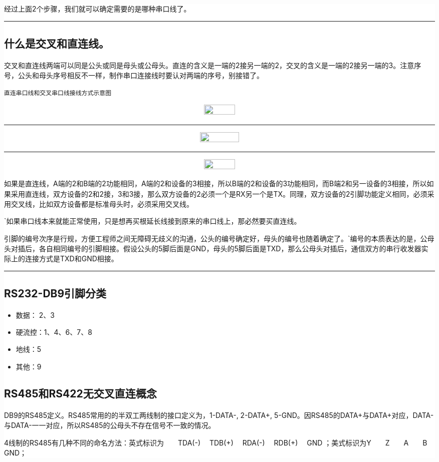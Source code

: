 经过上面2个步骤，我们就可以确定需要的是哪种串口线了。

---

## 什么是交叉和直连线。

交叉和直连线两端可以同是公头或同是母头或公母头。直连的含义是一端的2接另一端的2，交叉的含义是一端的2接另一端的3。注意序号，公头和母头序号相反不一样，制作串口连接线时要认对两端的序号，别接错了。

`直连串口线和交叉串口线接线方式示意图`
<div align="center">
<image src="https://img2024.cnblogs.com/blog/1037641/202402/1037641-20240225083409573-264385586.jpg" height="27%" width="27%"></image>
</div>

---

<div align="center">
<image src="https://img2024.cnblogs.com/blog/1037641/202402/1037641-20240225161928910-1644030836.png" height="30%" width="30%"></image>
</div>

---

<div align="center">
<image src="https://img2024.cnblogs.com/blog/1037641/202402/1037641-20240225072017878-1532315964.png" height="27%" width="27%"></image>
</div>

如果是直连线，A端的2和B端的2功能相同，A端的2和设备的3相接，所以B端的2和设备的3功能相同，而B端2和另一设备的3相接，所以如果采用直连线，双方设备的2和2接，3和3接，那么双方设备的2必须一个是RX另一个是TX。同理，双方设备的2引脚功能定义相同，必须采用交叉线，比如双方设备都是标准母头时，必须采用交叉线。

`如果串口线本来就能正常使用，只是想再买根延长线接到原来的串口线上，那必然要买直连线。

引脚的编号次序是行规，方便工程师之间无障碍无歧义的沟通，公头的编号确定好，母头的编号也随着确定了。`编号的本质表达的是，公母头对插后，各自相同编号的引脚相接。假设公头的5脚后面是GND，母头的5脚后面是TXD，那么公母头对插后，通信双方的串行收发器实际上的连接方式是TXD和GND相接。

---

## RS232-DB9引脚分类

- 数据： 2、3

* 硬流控：1、4、6、7、8

- 地线：5

- 其他：9

## RS485和RS422无交叉直连概念

DB9的RS485定义。RS485常用的的半双工两线制的接口定义为，1-DATA-, 2-DATA+, 5-GND。因RS485的DATA+与DATA+对应，DATA-与DATA-一一对应，所以RS485的公母头不存在信号不一致的情况。

4线制的RS485有几种不同的命名方法：英式标识为　　TDA(-) 　TDB(+) 　RDA(-) 　RDB(+) 　GND ；美式标识为Y　　Z　　A　　B　　GND；


